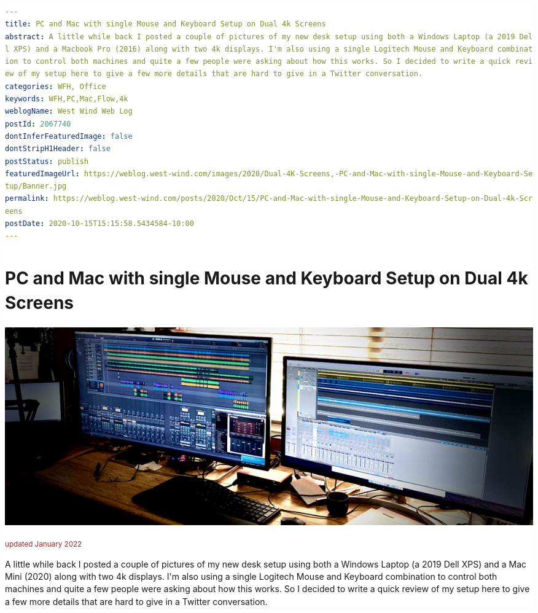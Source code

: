 ```yaml
---
title: PC and Mac with single Mouse and Keyboard Setup on Dual 4k Screens
abstract: A little while back I posted a couple of pictures of my new desk setup using both a Windows Laptop (a 2019 Dell XPS) and a Macbook Pro (2016) along with two 4k displays. I'm also using a single Logitech Mouse and Keyboard combination to control both machines and quite a few people were asking about how this works. So I decided to write a quick review of my setup here to give a few more details that are hard to give in a Twitter conversation.
categories: WFH, Office
keywords: WFH,PC,Mac,Flow,4k
weblogName: West Wind Web Log
postId: 2067740
dontInferFeaturedImage: false
dontStripH1Header: false
postStatus: publish
featuredImageUrl: https://weblog.west-wind.com/images/2020/Dual-4K-Screens,-PC-and-Mac-with-single-Mouse-and-Keyboard-Setup/Banner.jpg
permalink: https://weblog.west-wind.com/posts/2020/Oct/15/PC-and-Mac-with-single-Mouse-and-Keyboard-Setup-on-Dual-4k-Screens
postDate: 2020-10-15T15:15:58.5434584-10:00
---
```

# PC and Mac with single Mouse and Keyboard Setup on Dual 4k Screens

![](Banner.jpg)

<small style="color: firebrick">updated January 2022</small>

A little while back I posted a couple of pictures of my new desk setup using both a Windows Laptop (a 2019 Dell XPS) and a Mac Mini (2020) along with two 4k displays. I'm also using a single Logitech Mouse and Keyboard combination to control both machines and quite a few people were asking about how this works. So I decided to write a quick review of my setup here to give a few more details that are hard to give in a Twitter conversation.
